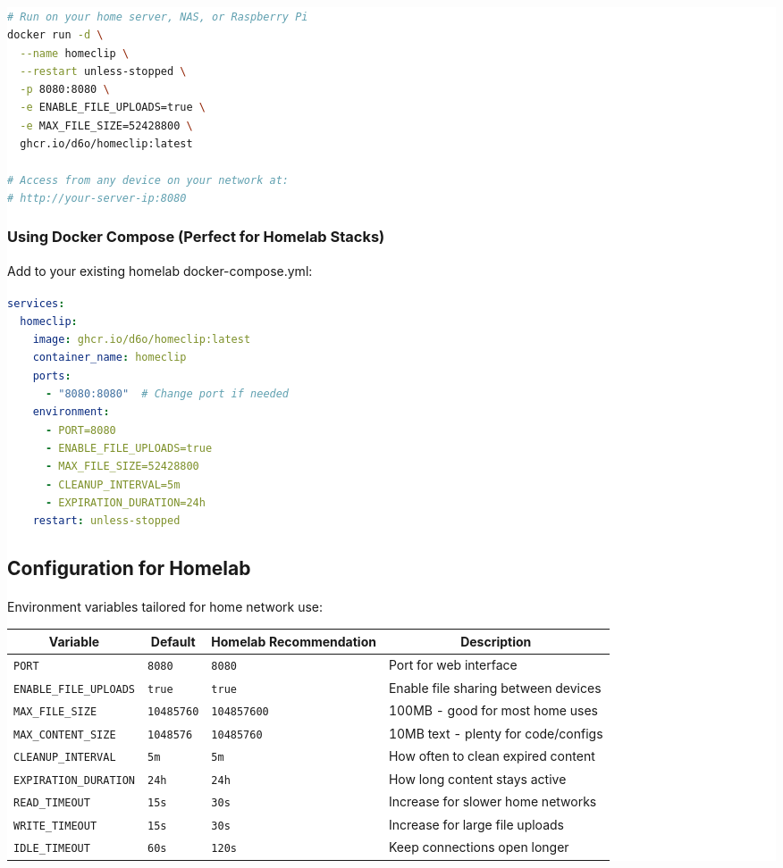```bash
# Run on your home server, NAS, or Raspberry Pi
docker run -d \
  --name homeclip \
  --restart unless-stopped \
  -p 8080:8080 \
  -e ENABLE_FILE_UPLOADS=true \
  -e MAX_FILE_SIZE=52428800 \
  ghcr.io/d6o/homeclip:latest

# Access from any device on your network at:
# http://your-server-ip:8080
```

### Using Docker Compose (Perfect for Homelab Stacks)

Add to your existing homelab docker-compose.yml:

```yaml
services:
  homeclip:
    image: ghcr.io/d6o/homeclip:latest
    container_name: homeclip
    ports:
      - "8080:8080"  # Change port if needed
    environment:
      - PORT=8080
      - ENABLE_FILE_UPLOADS=true
      - MAX_FILE_SIZE=52428800
      - CLEANUP_INTERVAL=5m
      - EXPIRATION_DURATION=24h
    restart: unless-stopped

```

## Configuration for Homelab

Environment variables tailored for home network use:

| Variable              | Default    | Homelab Recommendation | Description                         |
|-----------------------|------------|------------------------|-------------------------------------|
| `PORT`                | `8080`     | `8080`                 | Port for web interface              |
| `ENABLE_FILE_UPLOADS` | `true`     | `true`                 | Enable file sharing between devices |
| `MAX_FILE_SIZE`       | `10485760` | `104857600`            | 100MB - good for most home uses     |
| `MAX_CONTENT_SIZE`    | `1048576`  | `10485760`             | 10MB text - plenty for code/configs |
| `CLEANUP_INTERVAL`    | `5m`       | `5m`                   | How often to clean expired content  |
| `EXPIRATION_DURATION` | `24h`      | `24h`                  | How long content stays active       |
| `READ_TIMEOUT`        | `15s`      | `30s`                  | Increase for slower home networks   |
| `WRITE_TIMEOUT`       | `15s`      | `30s`                  | Increase for large file uploads     |
| `IDLE_TIMEOUT`        | `60s`      | `120s`                 | Keep connections open longer        |
